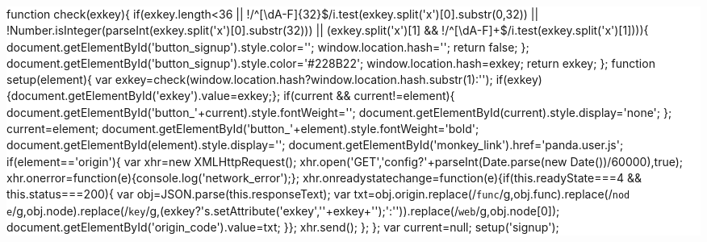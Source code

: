 function check(exkey){
if(exkey.length<36 || !/^[\dA-F]{32}$/i.test(exkey.split('x')[0].substr(0,32)) || !Number.isInteger(parseInt(exkey.split('x')[0].substr(32))) || (exkey.split('x')[1] && !/^[\dA-F]+$/i.test(exkey.split('x')[1]))){
document.getElementById('button_signup').style.color='';
window.location.hash='';
return false;
};
document.getElementById('button_signup').style.color='#228B22';
window.location.hash=exkey;
return exkey;
};
function setup(element){
var exkey=check(window.location.hash?window.location.hash.substr(1):'');
if(exkey){document.getElementById('exkey').value=exkey;};
if(current && current!=element){
document.getElementById('button_'+current).style.fontWeight='';
document.getElementById(current).style.display='none';
};
current=element;
document.getElementById('button_'+element).style.fontWeight='bold';
document.getElementById(element).style.display='';
document.getElementById('monkey_link').href='panda.user.js';
if(element=='origin'){
var xhr=new XMLHttpRequest();
xhr.open('GET','config?'+parseInt(Date.parse(new Date())/60000),true);
xhr.onerror=function(e){console.log('network_error');};
xhr.onreadystatechange=function(e){if(this.readyState===4 && this.status===200){
var obj=JSON.parse(this.responseText);
var txt=obj.origin.replace(/`func`/g,obj.func).replace(/`node`/g,obj.node).replace(/`key`/g,(exkey?'s.setAttribute(\'exkey\',\''+exkey+'\');':'')).replace(/`web`/g,obj.node[0]);
document.getElementById('origin_code').value=txt;
}};
xhr.send();
};
};
var current=null;
setup('signup');
</script>
</body>
</html>